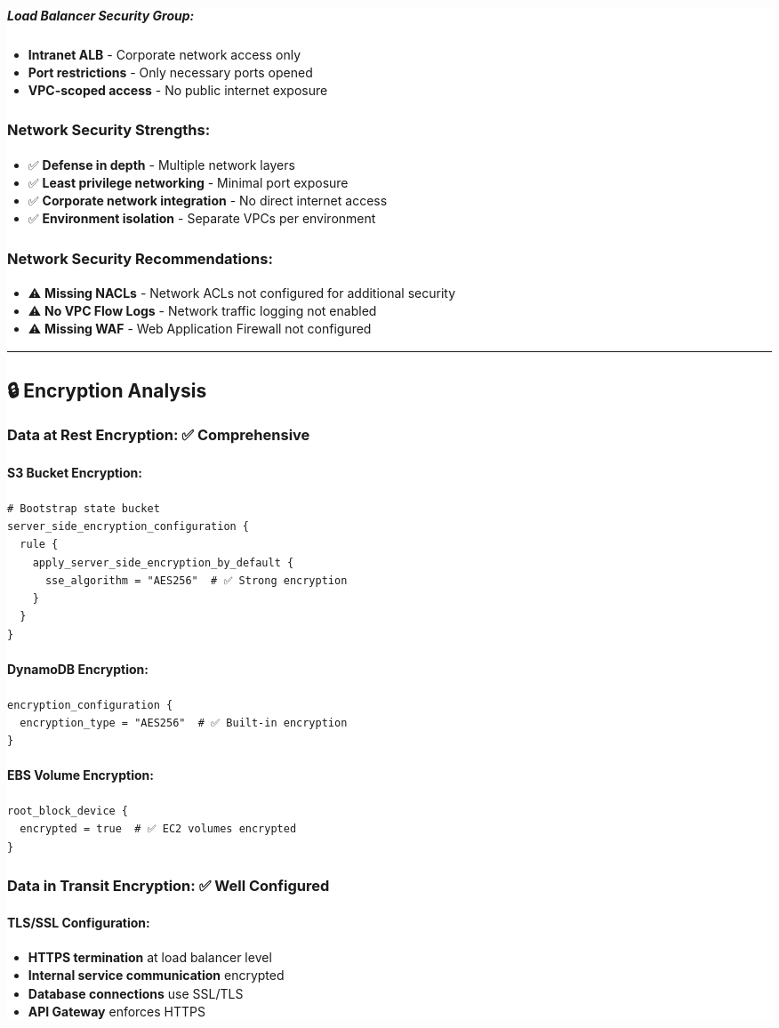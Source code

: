##### **Load Balancer Security Group:**
- **Intranet ALB** - Corporate network access only
- **Port restrictions** - Only necessary ports opened
- **VPC-scoped access** - No public internet exposure

### Network Security Strengths:
- ✅ **Defense in depth** - Multiple network layers
- ✅ **Least privilege networking** - Minimal port exposure
- ✅ **Corporate network integration** - No direct internet access
- ✅ **Environment isolation** - Separate VPCs per environment

### Network Security Recommendations:
- ⚠️ **Missing NACLs** - Network ACLs not configured for additional security
- ⚠️ **No VPC Flow Logs** - Network traffic logging not enabled
- ⚠️ **Missing WAF** - Web Application Firewall not configured

---

## 🔒 Encryption Analysis

### Data at Rest Encryption: ✅ **Comprehensive**

#### **S3 Bucket Encryption:**
```hcl
# Bootstrap state bucket
server_side_encryption_configuration {
  rule {
    apply_server_side_encryption_by_default {
      sse_algorithm = "AES256"  # ✅ Strong encryption
    }
  }
}
```

#### **DynamoDB Encryption:**
```hcl
encryption_configuration {
  encryption_type = "AES256"  # ✅ Built-in encryption
}
```

#### **EBS Volume Encryption:**
```hcl
root_block_device {
  encrypted = true  # ✅ EC2 volumes encrypted
}
```

### Data in Transit Encryption: ✅ **Well Configured**

#### **TLS/SSL Configuration:**
- **HTTPS termination** at load balancer level
- **Internal service communication** encrypted
- **Database connections** use SSL/TLS
- **API Gateway** enforces HTTPS
